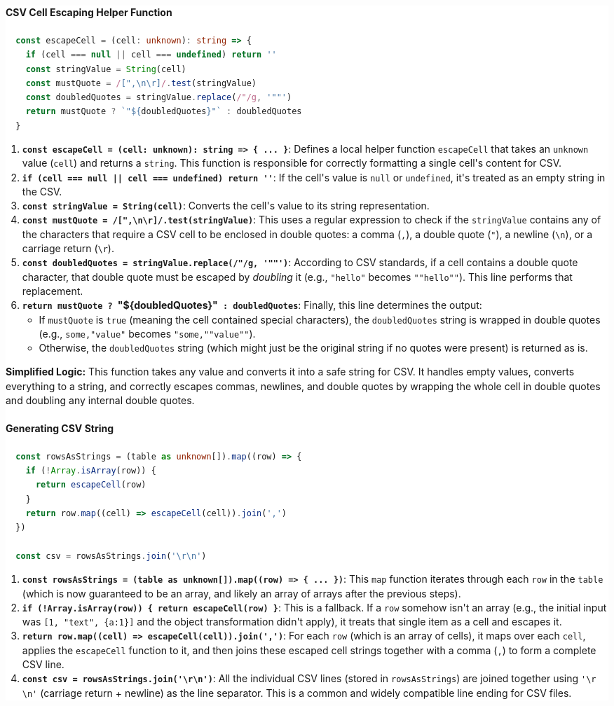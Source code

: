 #### **CSV Cell Escaping Helper Function**

```typescript
  const escapeCell = (cell: unknown): string => {
    if (cell === null || cell === undefined) return ''
    const stringValue = String(cell)
    const mustQuote = /[",\n\r]/.test(stringValue)
    const doubledQuotes = stringValue.replace(/"/g, '""')
    return mustQuote ? `"${doubledQuotes}"` : doubledQuotes
  }
```

1.  **`const escapeCell = (cell: unknown): string => { ... }`**: Defines a local helper function `escapeCell` that takes an `unknown` value (`cell`) and returns a `string`. This function is responsible for correctly formatting a single cell's content for CSV.
2.  **`if (cell === null || cell === undefined) return ''`**: If the cell's value is `null` or `undefined`, it's treated as an empty string in the CSV.
3.  **`const stringValue = String(cell)`**: Converts the cell's value to its string representation.
4.  **`const mustQuote = /[",\n\r]/.test(stringValue)`**: This uses a regular expression to check if the `stringValue` contains any of the characters that require a CSV cell to be enclosed in double quotes: a comma (`,`), a double quote (`"`), a newline (`\n`), or a carriage return (`\r`).
5.  **`const doubledQuotes = stringValue.replace(/"/g, '""')`**: According to CSV standards, if a cell contains a double quote character, that double quote must be escaped by *doubling* it (e.g., `"hello"` becomes `""hello""`). This line performs that replacement.
6.  **`return mustQuote ? `"${doubledQuotes}"` : doubledQuotes`**: Finally, this line determines the output:
    *   If `mustQuote` is `true` (meaning the cell contained special characters), the `doubledQuotes` string is wrapped in double quotes (e.g., `some,"value"` becomes `"some,""value""`).
    *   Otherwise, the `doubledQuotes` string (which might just be the original string if no quotes were present) is returned as is.

**Simplified Logic:** This function takes any value and converts it into a safe string for CSV. It handles empty values, converts everything to a string, and correctly escapes commas, newlines, and double quotes by wrapping the whole cell in double quotes and doubling any internal double quotes.

#### **Generating CSV String**

```typescript
  const rowsAsStrings = (table as unknown[]).map((row) => {
    if (!Array.isArray(row)) {
      return escapeCell(row)
    }
    return row.map((cell) => escapeCell(cell)).join(',')
  })

  const csv = rowsAsStrings.join('\r\n')
```

1.  **`const rowsAsStrings = (table as unknown[]).map((row) => { ... })`**: This `map` function iterates through each `row` in the `table` (which is now guaranteed to be an array, and likely an array of arrays after the previous steps).
2.  **`if (!Array.isArray(row)) { return escapeCell(row) }`**: This is a fallback. If a `row` somehow isn't an array (e.g., the initial input was `[1, "text", {a:1}]` and the object transformation didn't apply), it treats that single item as a cell and escapes it.
3.  **`return row.map((cell) => escapeCell(cell)).join(',')`**: For each `row` (which is an array of cells), it maps over each `cell`, applies the `escapeCell` function to it, and then joins these escaped cell strings together with a comma (`,`) to form a complete CSV line.
4.  **`const csv = rowsAsStrings.join('\r\n')`**: All the individual CSV lines (stored in `rowsAsStrings`) are joined together using `'\r\n'` (carriage return + newline) as the line separator. This is a common and widely compatible line ending for CSV files.
